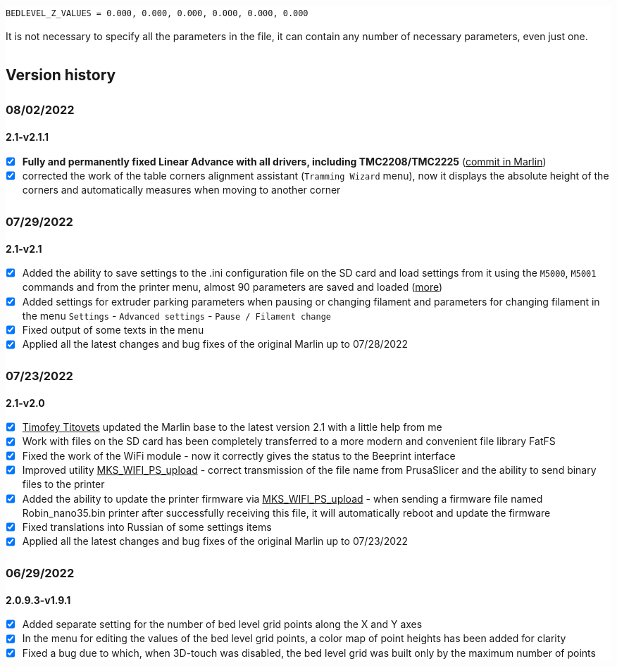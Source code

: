 ```
BEDLEVEL_Z_VALUES = 0.000, 0.000, 0.000, 0.000, 0.000, 0.000
```
It is not necessary to specify all the parameters in the file, it can contain any number of necessary parameters, even just one.

## Version history

### 08/02/2022
**2.1-v2.1.1**
- [X] **Fully and permanently fixed Linear Advance with all drivers, including TMC2208/TMC2225** ([commit in Marlin](https://github.com/MarlinFirmware/Marlin/commit/232a104a927988c63f8c0c53a8c2e26005166e2d))
- [X] corrected the work of the table corners alignment assistant (`Tramming Wizard` menu), now it displays the absolute height of the corners and automatically measures when moving to another corner

### 07/29/2022
**2.1-v2.1**
- [X] Added the ability to save settings to the .ini configuration file on the SD card and load settings from it using the `M5000`, `M5001` commands and from the printer menu, almost 90 parameters are saved and loaded ([more](#Saving-and-loading-parameters-to-ini-file))
- [X] Added settings for extruder parking parameters when pausing or changing filament and parameters for changing filament in the menu `Settings` - `Advanced settings` - `Pause / Filament change`
- [X] Fixed output of some texts in the menu
- [X] Applied all the latest changes and bug fixes of the original Marlin up to 07/28/2022

### 07/23/2022
**2.1-v2.0**
- [X] [Timofey Titovets](https://github.com/Nefelim4ag) updated the Marlin base to the latest version 2.1 with a little help from me
- [X] Work with files on the SD card has been completely transferred to a more modern and convenient file library FatFS
- [X] Fixed the work of the WiFi module - now it correctly gives the status to the Beeprint interface
- [X] Improved utility [MKS_WIFI_PS_upload](https://github.com/Andy-Big/MKS-WIFI_uploader/blob/main_uploader/src/dist/MKS_WIFI_PS_upload.exe) - correct transmission of the file name from PrusaSlicer and the ability to send binary files to the printer
- [X] Added the ability to update the printer firmware via [MKS_WIFI_PS_upload](https://github.com/Andy-Big/MKS-WIFI_uploader/blob/main_uploader/src/dist/MKS_WIFI_PS_upload.exe) - when sending a firmware file named Robin_nano35.bin printer after successfully receiving this file, it will automatically reboot and update the firmware
- [X] Fixed translations into Russian of some settings items
- [X] Applied all the latest changes and bug fixes of the original Marlin up to 07/23/2022

### 06/29/2022
**2.0.9.3-v1.9.1**
- [X] Added separate setting for the number of bed level grid points along the X and Y axes
- [X] In the menu for editing the values of the bed level grid points, a color map of point heights has been added for clarity
- [X] Fixed a bug due to which, when 3D-touch was disabled, the bed level grid was built only by the maximum number of points
